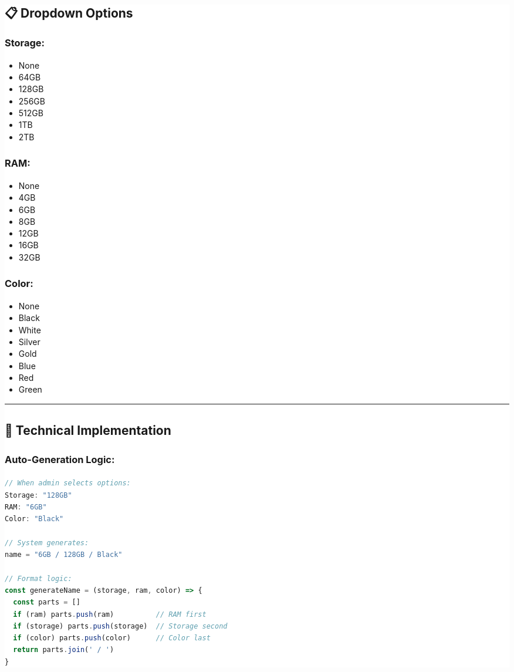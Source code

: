 
## 📋 Dropdown Options

### **Storage:**
- None
- 64GB
- 128GB
- 256GB
- 512GB
- 1TB
- 2TB

### **RAM:**
- None
- 4GB
- 6GB
- 8GB
- 12GB
- 16GB
- 32GB

### **Color:**
- None
- Black
- White
- Silver
- Gold
- Blue
- Red
- Green

---

## 🔧 Technical Implementation

### **Auto-Generation Logic:**

```typescript
// When admin selects options:
Storage: "128GB"
RAM: "6GB"
Color: "Black"

// System generates:
name = "6GB / 128GB / Black"

// Format logic:
const generateName = (storage, ram, color) => {
  const parts = []
  if (ram) parts.push(ram)          // RAM first
  if (storage) parts.push(storage)  // Storage second
  if (color) parts.push(color)      // Color last
  return parts.join(' / ')
}
```

